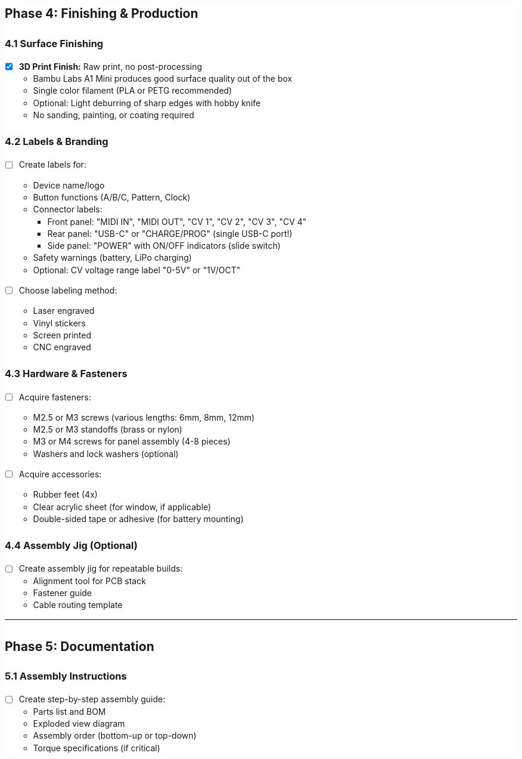 ## Phase 4: Finishing & Production

### 4.1 Surface Finishing
- [x] **3D Print Finish:** Raw print, no post-processing
  - Bambu Labs A1 Mini produces good surface quality out of the box
  - Single color filament (PLA or PETG recommended)
  - Optional: Light deburring of sharp edges with hobby knife
  - No sanding, painting, or coating required

### 4.2 Labels & Branding
- [ ] Create labels for:
  - Device name/logo
  - Button functions (A/B/C, Pattern, Clock)
  - Connector labels:
    - Front panel: "MIDI IN", "MIDI OUT", "CV 1", "CV 2", "CV 3", "CV 4"
    - Rear panel: "USB-C" or "CHARGE/PROG" (single USB-C port!)
    - Side panel: "POWER" with ON/OFF indicators (slide switch)
  - Safety warnings (battery, LiPo charging)
  - Optional: CV voltage range label "0-5V" or "1V/OCT"

- [ ] Choose labeling method:
  - Laser engraved
  - Vinyl stickers
  - Screen printed
  - CNC engraved

### 4.3 Hardware & Fasteners
- [ ] Acquire fasteners:
  - M2.5 or M3 screws (various lengths: 6mm, 8mm, 12mm)
  - M2.5 or M3 standoffs (brass or nylon)
  - M3 or M4 screws for panel assembly (4-8 pieces)
  - Washers and lock washers (optional)

- [ ] Acquire accessories:
  - Rubber feet (4x)
  - Clear acrylic sheet (for window, if applicable)
  - Double-sided tape or adhesive (for battery mounting)

### 4.4 Assembly Jig (Optional)
- [ ] Create assembly jig for repeatable builds:
  - Alignment tool for PCB stack
  - Fastener guide
  - Cable routing template

---

## Phase 5: Documentation

### 5.1 Assembly Instructions
- [ ] Create step-by-step assembly guide:
  - Parts list and BOM
  - Exploded view diagram
  - Assembly order (bottom-up or top-down)
  - Torque specifications (if critical)
